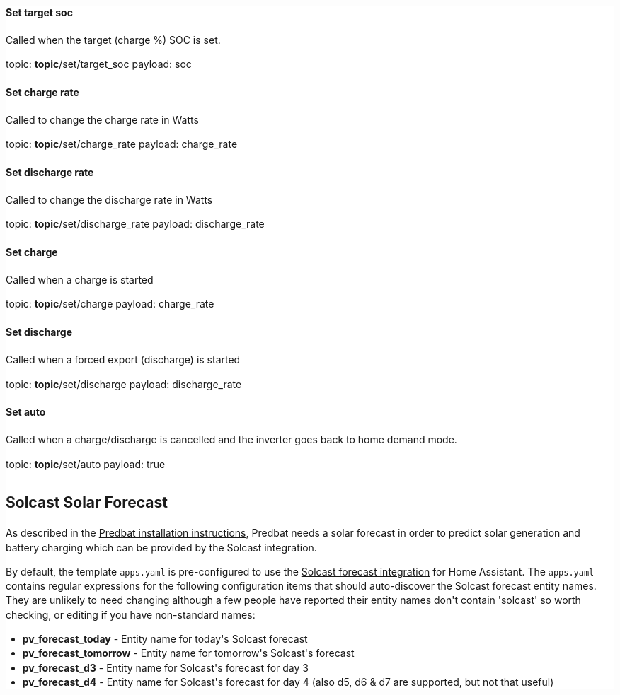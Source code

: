 #### Set target soc

Called when the target (charge %) SOC is set.

topic: **topic**/set/target_soc
payload: soc

#### Set charge rate

Called to change the charge rate in Watts

topic: **topic**/set/charge_rate
payload: charge_rate

#### Set discharge rate

Called to change the discharge rate in Watts

topic: **topic**/set/discharge_rate
payload: discharge_rate

#### Set charge

Called when a charge is started

topic: **topic**/set/charge
payload: charge_rate

#### Set discharge

Called when a forced export (discharge) is started

topic: **topic**/set/discharge
payload: discharge_rate

#### Set auto

Called when a charge/discharge is cancelled and the inverter goes back to home demand mode.

topic: **topic**/set/auto
payload: true

## Solcast Solar Forecast

As described in the [Predbat installation instructions](install.md#solcast-install), Predbat needs a solar forecast
in order to predict solar generation and battery charging which can be provided by the Solcast integration.

By default, the template `apps.yaml` is pre-configured to use the [Solcast forecast integration](install.md#solcast-home-assistant-integration-method) for Home Assistant.
The `apps.yaml` contains regular expressions for the following configuration items that should auto-discover the Solcast forecast entity names.
They are unlikely to need changing although a few people have reported their entity names don't contain 'solcast' so worth checking, or editing if you have non-standard names:

- **pv_forecast_today** - Entity name for today's Solcast forecast
- **pv_forecast_tomorrow** - Entity name for tomorrow's Solcast's forecast
- **pv_forecast_d3** - Entity name for Solcast's forecast for day 3
- **pv_forecast_d4** - Entity name for Solcast's forecast for day 4 (also d5, d6 & d7 are supported, but not that useful)
